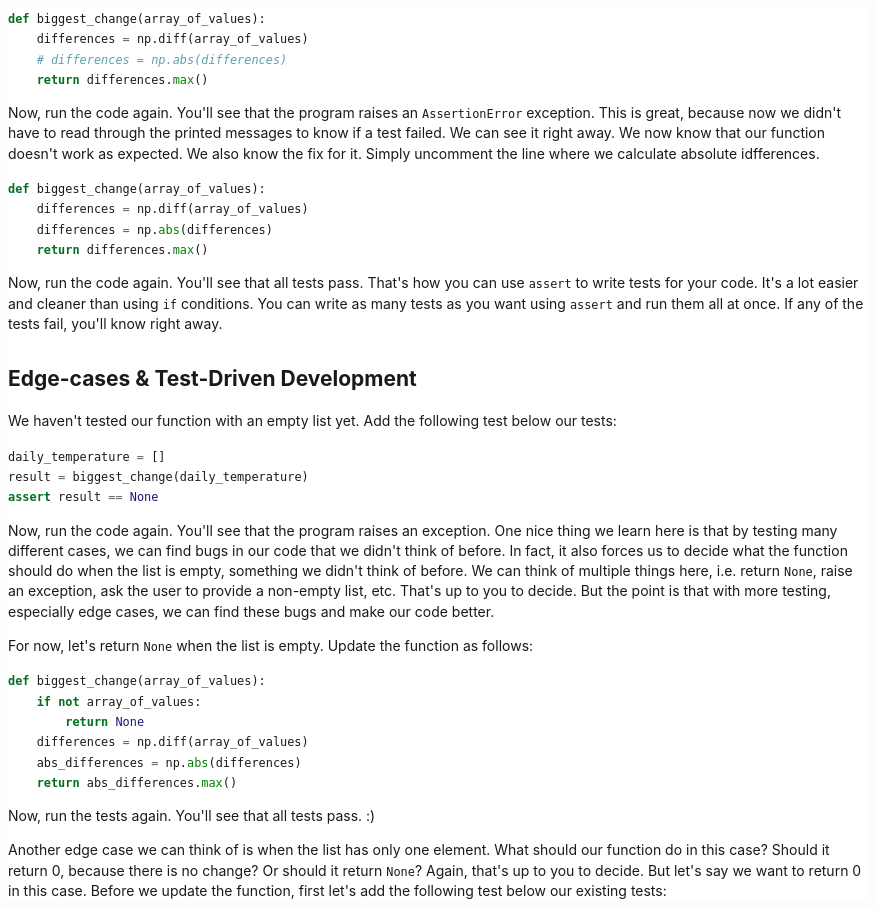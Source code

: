 ```python
def biggest_change(array_of_values):
    differences = np.diff(array_of_values)
    # differences = np.abs(differences)
    return differences.max()
```

Now, run the code again. You'll see that the program raises an `AssertionError` exception. This is great, because now we didn't have to read through the printed messages to know if a test failed. We can see it right away. We now know that our function doesn't work as expected. We also know the fix for it. Simply uncomment the line where we calculate absolute idfferences. 

```python
def biggest_change(array_of_values):
    differences = np.diff(array_of_values)
    differences = np.abs(differences)
    return differences.max()
```

Now, run the code again. You'll see that all tests pass. That's how you can use `assert` to write tests for your code. It's a lot easier and cleaner than using `if` conditions. You can write as many tests as you want using `assert` and run them all at once. If any of the tests fail, you'll know right away.

## Edge-cases & Test-Driven Development

We haven't tested our function with an empty list yet. Add the following test below our tests:

```python
daily_temperature = []
result = biggest_change(daily_temperature)
assert result == None
```

Now, run the code again. You'll see that the program raises an exception. One nice thing we learn here is that by testing many different cases, we can find bugs in our code that we didn't think of before. In fact, it also forces us to decide what the function should do when the list is empty, something we didn't think of before. We can think of multiple things here, i.e. return `None`, raise an exception, ask the user to provide a non-empty list, etc. That's up to you to decide. But the point is that with more testing, especially edge cases, we can find these bugs and make our code better. 

For now, let's return `None` when the list is empty. Update the function as follows:

```python
def biggest_change(array_of_values):
    if not array_of_values:
        return None
    differences = np.diff(array_of_values)
    abs_differences = np.abs(differences)
    return abs_differences.max()
```

Now, run the tests again. You'll see that all tests pass. :)

Another edge case we can think of is when the list has only one element. What should our function do in this case? Should it return 0, because there is no change? Or should it return `None`? Again, that's up to you to decide. But let's say we want to return 0 in this case. Before we update the function, first let's add the following test below our existing tests:
